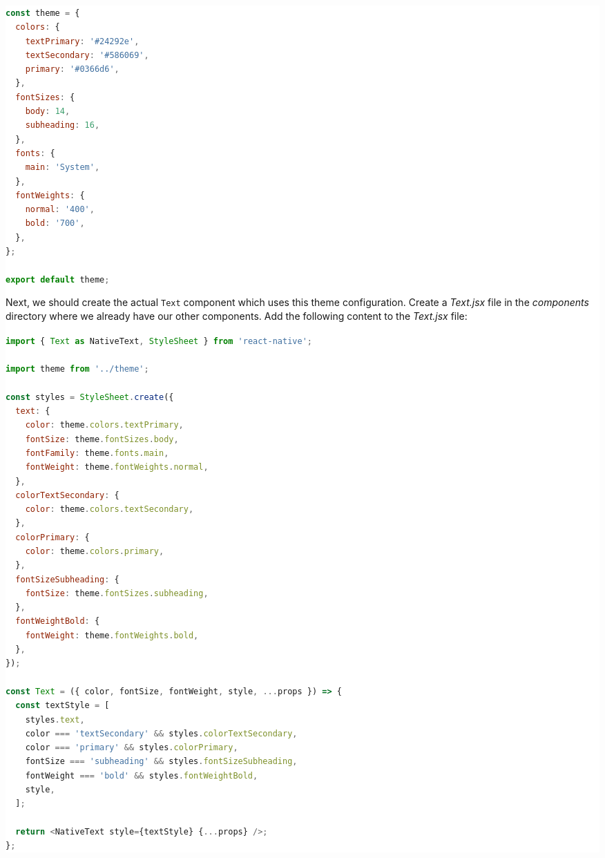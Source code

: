 ```javascript
const theme = {
  colors: {
    textPrimary: '#24292e',
    textSecondary: '#586069',
    primary: '#0366d6',
  },
  fontSizes: {
    body: 14,
    subheading: 16,
  },
  fonts: {
    main: 'System',
  },
  fontWeights: {
    normal: '400',
    bold: '700',
  },
};

export default theme;
```

Next, we should create the actual `Text` component which uses this theme configuration.
Create a *Text.jsx* file in the *components* directory where we already have our other components.
Add the following content to the *Text.jsx* file:

```javascript
import { Text as NativeText, StyleSheet } from 'react-native';

import theme from '../theme';

const styles = StyleSheet.create({
  text: {
    color: theme.colors.textPrimary,
    fontSize: theme.fontSizes.body,
    fontFamily: theme.fonts.main,
    fontWeight: theme.fontWeights.normal,
  },
  colorTextSecondary: {
    color: theme.colors.textSecondary,
  },
  colorPrimary: {
    color: theme.colors.primary,
  },
  fontSizeSubheading: {
    fontSize: theme.fontSizes.subheading,
  },
  fontWeightBold: {
    fontWeight: theme.fontWeights.bold,
  },
});

const Text = ({ color, fontSize, fontWeight, style, ...props }) => {
  const textStyle = [
    styles.text,
    color === 'textSecondary' && styles.colorTextSecondary,
    color === 'primary' && styles.colorPrimary,
    fontSize === 'subheading' && styles.fontSizeSubheading,
    fontWeight === 'bold' && styles.fontWeightBold,
    style,
  ];

  return <NativeText style={textStyle} {...props} />;
};
```